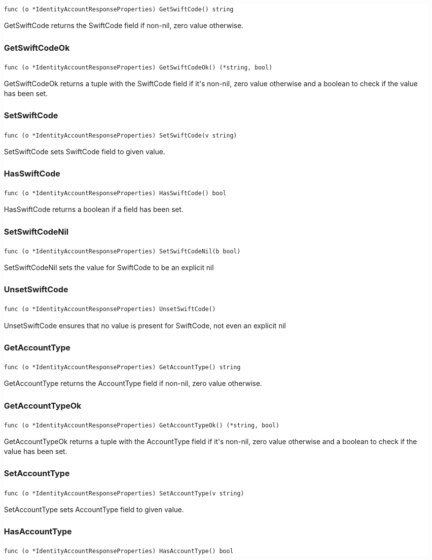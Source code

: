 `func (o *IdentityAccountResponseProperties) GetSwiftCode() string`

GetSwiftCode returns the SwiftCode field if non-nil, zero value otherwise.

### GetSwiftCodeOk

`func (o *IdentityAccountResponseProperties) GetSwiftCodeOk() (*string, bool)`

GetSwiftCodeOk returns a tuple with the SwiftCode field if it's non-nil, zero value otherwise
and a boolean to check if the value has been set.

### SetSwiftCode

`func (o *IdentityAccountResponseProperties) SetSwiftCode(v string)`

SetSwiftCode sets SwiftCode field to given value.

### HasSwiftCode

`func (o *IdentityAccountResponseProperties) HasSwiftCode() bool`

HasSwiftCode returns a boolean if a field has been set.

### SetSwiftCodeNil

`func (o *IdentityAccountResponseProperties) SetSwiftCodeNil(b bool)`

 SetSwiftCodeNil sets the value for SwiftCode to be an explicit nil

### UnsetSwiftCode
`func (o *IdentityAccountResponseProperties) UnsetSwiftCode()`

UnsetSwiftCode ensures that no value is present for SwiftCode, not even an explicit nil
### GetAccountType

`func (o *IdentityAccountResponseProperties) GetAccountType() string`

GetAccountType returns the AccountType field if non-nil, zero value otherwise.

### GetAccountTypeOk

`func (o *IdentityAccountResponseProperties) GetAccountTypeOk() (*string, bool)`

GetAccountTypeOk returns a tuple with the AccountType field if it's non-nil, zero value otherwise
and a boolean to check if the value has been set.

### SetAccountType

`func (o *IdentityAccountResponseProperties) SetAccountType(v string)`

SetAccountType sets AccountType field to given value.

### HasAccountType

`func (o *IdentityAccountResponseProperties) HasAccountType() bool`
